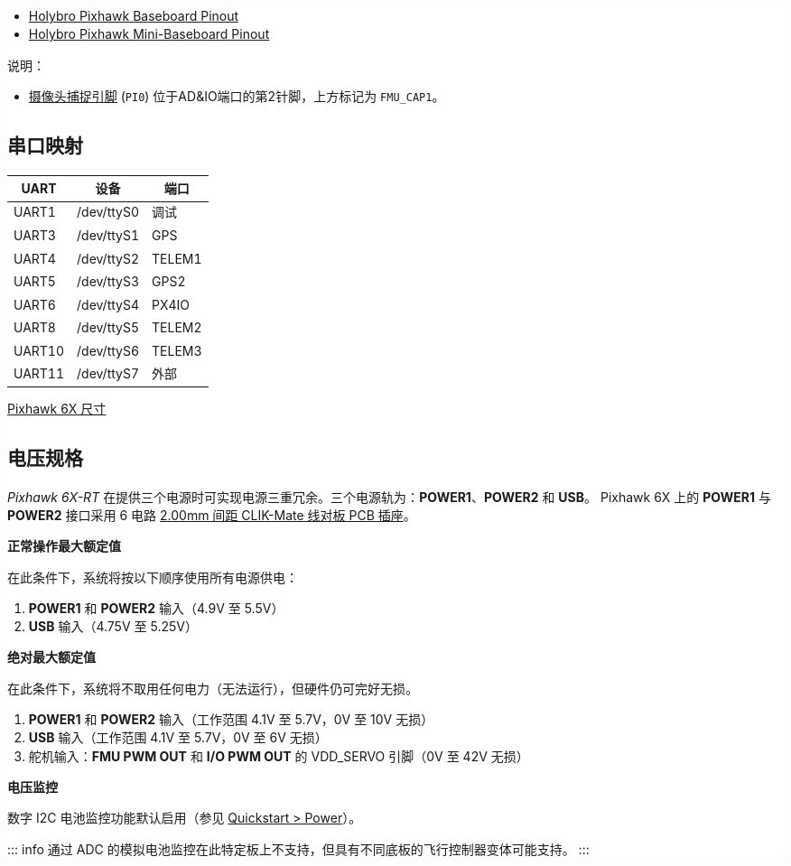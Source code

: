 - [Holybro Pixhawk Baseboard Pinout](https://docs.holybro.com/autopilot/pixhawk-6x/pixhawk-baseboard-pinout)
- [Holybro Pixhawk Mini-Baseboard Pinout](https://docs.holybro.com/autopilot/pixhawk-6x/pixhawk-mini-baseboard-pinout)

说明：

- [摄像头捕捉引脚](../camera/fc_connected_camera.md#camera-capture-configuration) (`PI0`) 位于AD&IO端口的第2针脚，上方标记为 `FMU_CAP1`。

## 串口映射

| UART   | 设备      | 端口     |
| ------ | --------- | -------- |
| UART1  | /dev/ttyS0 | 调试     |
| UART3  | /dev/ttyS1 | GPS      |
| UART4  | /dev/ttyS2 | TELEM1   |
| UART5  | /dev/ttyS3 | GPS2     |
| UART6  | /dev/ttyS4 | PX4IO    |
| UART8  | /dev/ttyS5 | TELEM2   |
| UART10 | /dev/ttyS6 | TELEM3   |
| UART11 | /dev/ttyS7 | 外部     |## 尺寸

[Pixhawk 6X 尺寸](https://docs.holybro.com/autopilot/pixhawk-6x/dimensions)

## 电压规格

_Pixhawk 6X-RT_ 在提供三个电源时可实现电源三重冗余。三个电源轨为：**POWER1**、**POWER2** 和 **USB**。
Pixhawk 6X 上的 **POWER1** 与 **POWER2** 接口采用 6 电路 [2.00mm 间距 CLIK-Mate 线对板 PCB 插座](https://www.molex.com/molex/products/part-detail/pcb_receptacles/5024430670)。

**正常操作最大额定值**

在此条件下，系统将按以下顺序使用所有电源供电：

1. **POWER1** 和 **POWER2** 输入（4.9V 至 5.5V）
1. **USB** 输入（4.75V 至 5.25V）

**绝对最大额定值**

在此条件下，系统将不取用任何电力（无法运行），但硬件仍可完好无损。

1. **POWER1** 和 **POWER2** 输入（工作范围 4.1V 至 5.7V，0V 至 10V 无损）
1. **USB** 输入（工作范围 4.1V 至 5.7V，0V 至 6V 无损）
1. 舵机输入：**FMU PWM OUT** 和 **I/O PWM OUT** 的 VDD_SERVO 引脚（0V 至 42V 无损）

**电压监控**

数字 I2C 电池监控功能默认启用（参见 [Quickstart > Power](../assembly/quick_start_pixhawk6x.md#power)）。

::: info
通过 ADC 的模拟电池监控在此特定板上不支持，但具有不同底板的飞行控制器变体可能支持。
:::
